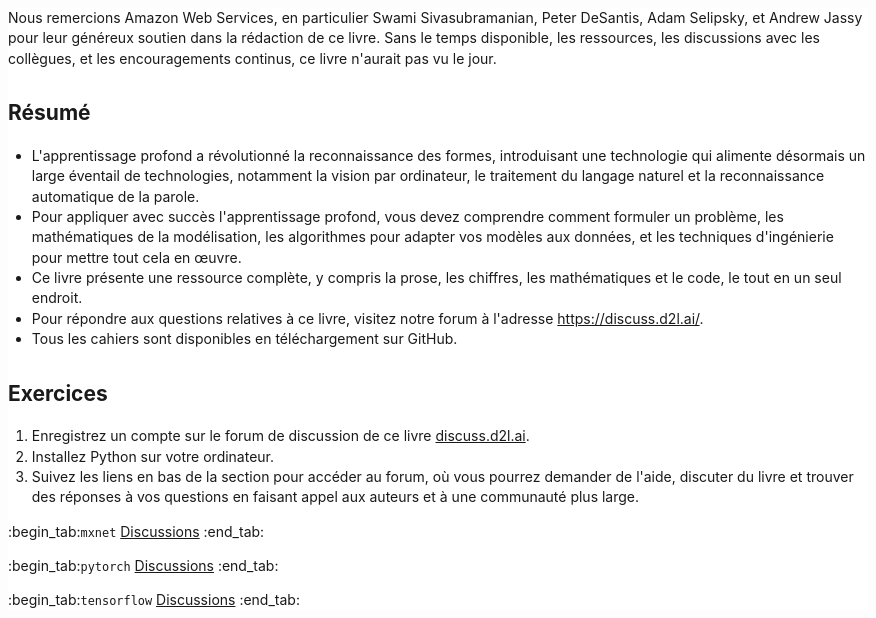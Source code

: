 Nous remercions Amazon Web Services, en particulier Swami Sivasubramanian, Peter DeSantis, Adam Selipsky,
et Andrew Jassy pour leur généreux soutien dans la rédaction de ce livre. 
Sans le temps disponible, les ressources, les discussions avec les collègues, 
et les encouragements continus, ce livre n'aurait pas vu le jour.


## Résumé

* L'apprentissage profond a révolutionné la reconnaissance des formes, introduisant une technologie qui alimente désormais un large éventail de technologies, notamment la vision par ordinateur, le traitement du langage naturel et la reconnaissance automatique de la parole.
* Pour appliquer avec succès l'apprentissage profond, vous devez comprendre comment formuler un problème, les mathématiques de la modélisation, les algorithmes pour adapter vos modèles aux données, et les techniques d'ingénierie pour mettre tout cela en œuvre.
* Ce livre présente une ressource complète, y compris la prose, les chiffres, les mathématiques et le code, le tout en un seul endroit.
* Pour répondre aux questions relatives à ce livre, visitez notre forum à l'adresse https://discuss.d2l.ai/.
* Tous les cahiers sont disponibles en téléchargement sur GitHub.


## Exercices

1. Enregistrez un compte sur le forum de discussion de ce livre [discuss.d2l.ai](https://discuss.d2l.ai/).
1. Installez Python sur votre ordinateur.
1. Suivez les liens en bas de la section pour accéder au forum, où vous pourrez demander de l'aide, discuter du livre et trouver des réponses à vos questions en faisant appel aux auteurs et à une communauté plus large.

:begin_tab:`mxnet`
[Discussions](https://discuss.d2l.ai/t/18)
:end_tab:

:begin_tab:`pytorch`
[Discussions](https://discuss.d2l.ai/t/20)
:end_tab:

:begin_tab:`tensorflow`
[Discussions](https://discuss.d2l.ai/t/186)
:end_tab:
